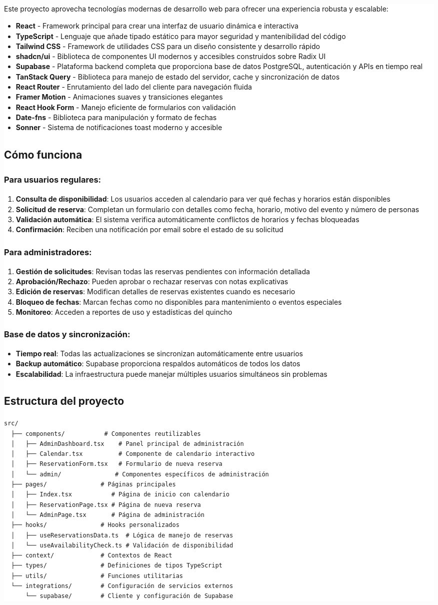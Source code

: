 Este proyecto aprovecha tecnologías modernas de desarrollo web para ofrecer una experiencia robusta y escalable:

- **React** - Framework principal para crear una interfaz de usuario dinámica e interactiva
- **TypeScript** - Lenguaje que añade tipado estático para mayor seguridad y mantenibilidad del código
- **Tailwind CSS** - Framework de utilidades CSS para un diseño consistente y desarrollo rápido
- **shadcn/ui** - Biblioteca de componentes UI modernos y accesibles construidos sobre Radix UI
- **Supabase** - Plataforma backend completa que proporciona base de datos PostgreSQL, autenticación y APIs en tiempo real
- **TanStack Query** - Biblioteca para manejo de estado del servidor, cache y sincronización de datos
- **React Router** - Enrutamiento del lado del cliente para navegación fluida
- **Framer Motion** - Animaciones suaves y transiciones elegantes
- **React Hook Form** - Manejo eficiente de formularios con validación
- **Date-fns** - Biblioteca para manipulación y formato de fechas
- **Sonner** - Sistema de notificaciones toast moderno y accesible

## Cómo funciona

### Para usuarios regulares:
1. **Consulta de disponibilidad**: Los usuarios acceden al calendario para ver qué fechas y horarios están disponibles
2. **Solicitud de reserva**: Completan un formulario con detalles como fecha, horario, motivo del evento y número de personas
3. **Validación automática**: El sistema verifica automáticamente conflictos de horarios y fechas bloqueadas
4. **Confirmación**: Reciben una notificación por email sobre el estado de su solicitud

### Para administradores:
1. **Gestión de solicitudes**: Revisan todas las reservas pendientes con información detallada
2. **Aprobación/Rechazo**: Pueden aprobar o rechazar reservas con notas explicativas
3. **Edición de reservas**: Modifican detalles de reservas existentes cuando es necesario
4. **Bloqueo de fechas**: Marcan fechas como no disponibles para mantenimiento o eventos especiales
5. **Monitoreo**: Acceden a reportes de uso y estadísticas del quincho

### Base de datos y sincronización:
- **Tiempo real**: Todas las actualizaciones se sincronizan automáticamente entre usuarios
- **Backup automático**: Supabase proporciona respaldos automáticos de todos los datos
- **Escalabilidad**: La infraestructura puede manejar múltiples usuarios simultáneos sin problemas

## Estructura del proyecto

```
src/
  ├── components/           # Componentes reutilizables
  │   ├── AdminDashboard.tsx    # Panel principal de administración
  │   ├── Calendar.tsx          # Componente de calendario interactivo
  │   ├── ReservationForm.tsx   # Formulario de nueva reserva
  │   └── admin/               # Componentes específicos de administración
  ├── pages/               # Páginas principales
  │   ├── Index.tsx           # Página de inicio con calendario
  │   ├── ReservationPage.tsx # Página de nueva reserva
  │   └── AdminPage.tsx       # Página de administración
  ├── hooks/               # Hooks personalizados
  │   ├── useReservationsData.ts  # Lógica de manejo de reservas
  │   └── useAvailabilityCheck.ts # Validación de disponibilidad
  ├── context/             # Contextos de React
  ├── types/               # Definiciones de tipos TypeScript
  ├── utils/               # Funciones utilitarias
  └── integrations/        # Configuración de servicios externos
      └── supabase/        # Cliente y configuración de Supabase
```